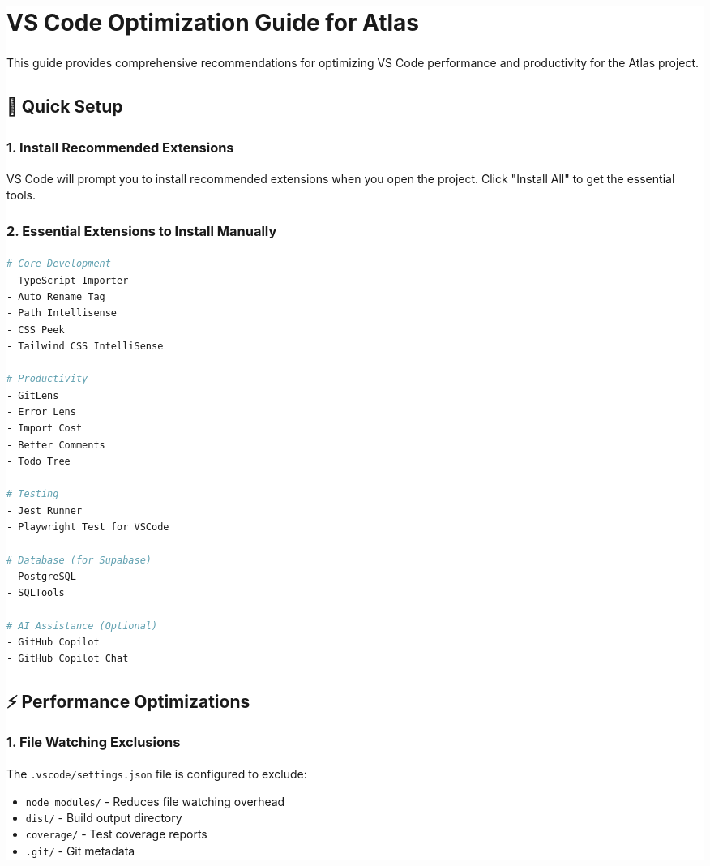 # VS Code Optimization Guide for Atlas

This guide provides comprehensive recommendations for optimizing VS Code performance and productivity for the Atlas project.

## 🚀 Quick Setup

### 1. Install Recommended Extensions
VS Code will prompt you to install recommended extensions when you open the project. Click "Install All" to get the essential tools.

### 2. Essential Extensions to Install Manually
```bash
# Core Development
- TypeScript Importer
- Auto Rename Tag
- Path Intellisense
- CSS Peek
- Tailwind CSS IntelliSense

# Productivity
- GitLens
- Error Lens
- Import Cost
- Better Comments
- Todo Tree

# Testing
- Jest Runner
- Playwright Test for VSCode

# Database (for Supabase)
- PostgreSQL
- SQLTools

# AI Assistance (Optional)
- GitHub Copilot
- GitHub Copilot Chat
```

## ⚡ Performance Optimizations

### 1. File Watching Exclusions
The `.vscode/settings.json` file is configured to exclude:
- `node_modules/` - Reduces file watching overhead
- `dist/` - Build output directory
- `coverage/` - Test coverage reports
- `.git/` - Git metadata
